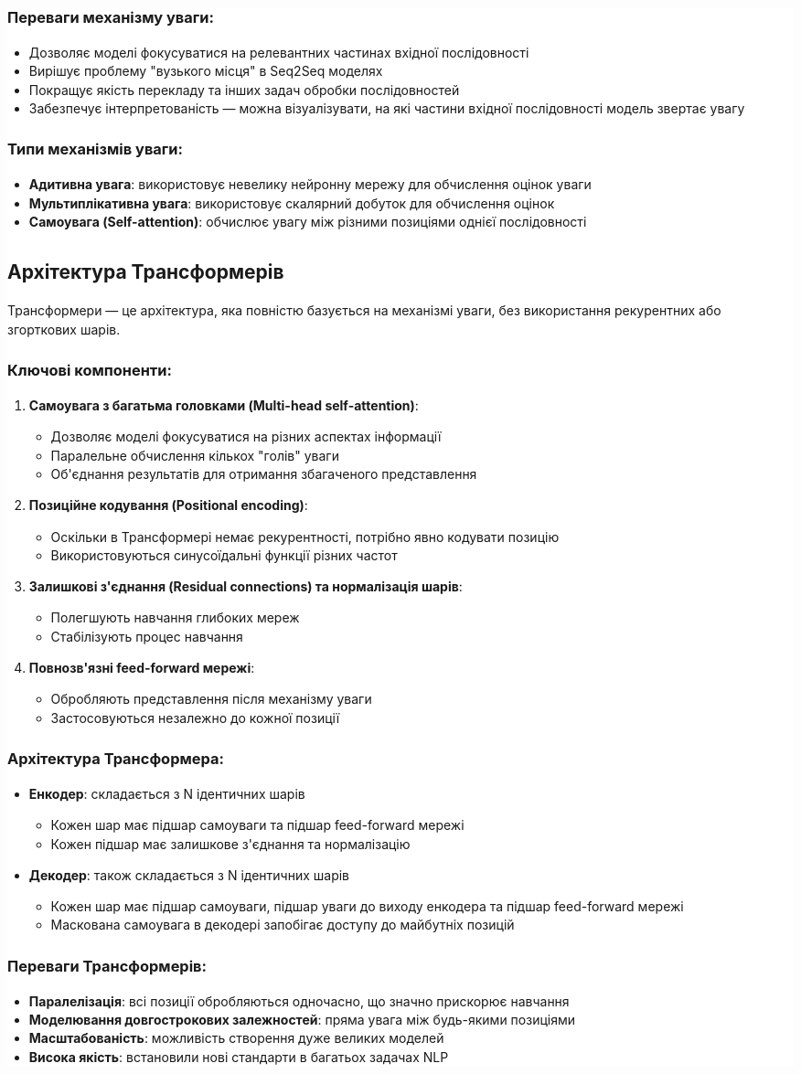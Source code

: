 ### Переваги механізму уваги:

- Дозволяє моделі фокусуватися на релевантних частинах вхідної послідовності
- Вирішує проблему "вузького місця" в Seq2Seq моделях
- Покращує якість перекладу та інших задач обробки послідовностей
- Забезпечує інтерпретованість — можна візуалізувати, на які частини вхідної послідовності модель звертає увагу

### Типи механізмів уваги:

- **Адитивна увага**: використовує невелику нейронну мережу для обчислення оцінок уваги
- **Мультиплікативна увага**: використовує скалярний добуток для обчислення оцінок
- **Самоувага (Self-attention)**: обчислює увагу між різними позиціями однієї послідовності

## Архітектура Трансформерів

Трансформери — це архітектура, яка повністю базується на механізмі уваги, без використання рекурентних або згорткових шарів.

### Ключові компоненти:

1. **Самоувага з багатьма головками (Multi-head self-attention)**:
   - Дозволяє моделі фокусуватися на різних аспектах інформації
   - Паралельне обчислення кількох "голів" уваги
   - Об'єднання результатів для отримання збагаченого представлення

2. **Позиційне кодування (Positional encoding)**:
   - Оскільки в Трансформері немає рекурентності, потрібно явно кодувати позицію
   - Використовуються синусоїдальні функції різних частот

3. **Залишкові з'єднання (Residual connections) та нормалізація шарів**:
   - Полегшують навчання глибоких мереж
   - Стабілізують процес навчання

4. **Повнозв'язні feed-forward мережі**:
   - Обробляють представлення після механізму уваги
   - Застосовуються незалежно до кожної позиції

### Архітектура Трансформера:

- **Енкодер**: складається з N ідентичних шарів
  - Кожен шар має підшар самоуваги та підшар feed-forward мережі
  - Кожен підшар має залишкове з'єднання та нормалізацію

- **Декодер**: також складається з N ідентичних шарів
  - Кожен шар має підшар самоуваги, підшар уваги до виходу енкодера та підшар feed-forward мережі
  - Маскована самоувага в декодері запобігає доступу до майбутніх позицій

### Переваги Трансформерів:

- **Паралелізація**: всі позиції обробляються одночасно, що значно прискорює навчання
- **Моделювання довгострокових залежностей**: пряма увага між будь-якими позиціями
- **Масштабованість**: можливість створення дуже великих моделей
- **Висока якість**: встановили нові стандарти в багатьох задачах NLP
